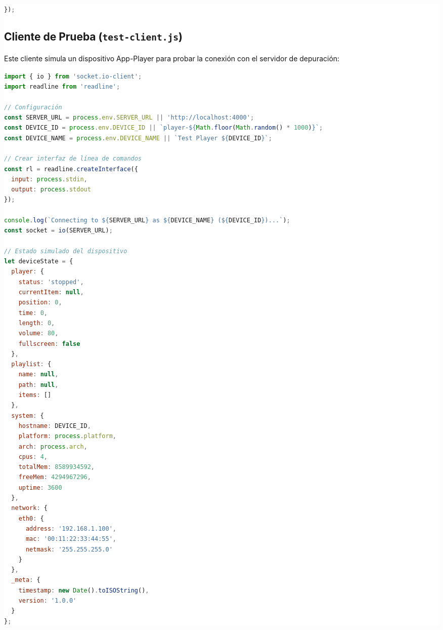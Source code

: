```javascript
});
```

## Cliente de Prueba (`test-client.js`)

Este cliente simula un dispositivo App-Player para probar la conexión con el servidor de depuración:

```javascript
import { io } from 'socket.io-client';
import readline from 'readline';

// Configuración
const SERVER_URL = process.env.SERVER_URL || 'http://localhost:4000';
const DEVICE_ID = process.env.DEVICE_ID || `player-${Math.floor(Math.random() * 1000)}`;
const DEVICE_NAME = process.env.DEVICE_NAME || `Test Player ${DEVICE_ID}`;

// Crear interfaz de línea de comandos
const rl = readline.createInterface({
  input: process.stdin,
  output: process.stdout
});

console.log(`Connecting to ${SERVER_URL} as ${DEVICE_NAME} (${DEVICE_ID})...`);
const socket = io(SERVER_URL);

// Estado simulado del dispositivo
let deviceState = {
  player: {
    status: 'stopped',
    currentItem: null,
    position: 0,
    time: 0,
    length: 0,
    volume: 80,
    fullscreen: false
  },
  playlist: {
    name: null,
    path: null,
    items: []
  },
  system: {
    hostname: DEVICE_ID,
    platform: process.platform,
    arch: process.arch,
    cpus: 4,
    totalMem: 8589934592,
    freeMem: 4294967296,
    uptime: 3600
  },
  network: {
    eth0: {
      address: '192.168.1.100',
      mac: '00:11:22:33:44:55',
      netmask: '255.255.255.0'
    }
  },
  _meta: {
    timestamp: new Date().toISOString(),
    version: '1.0.0'
  }
};
```